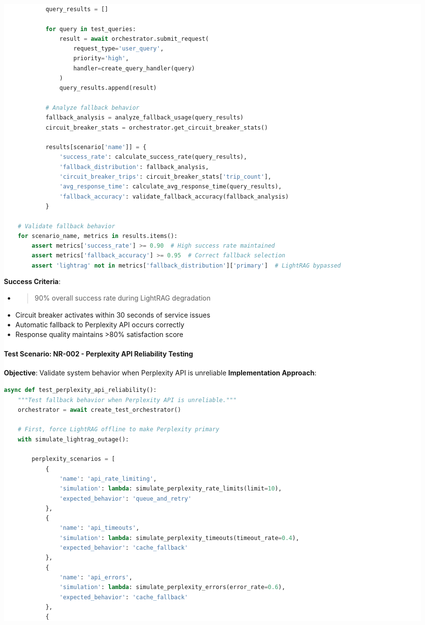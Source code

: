 ```python
            query_results = []
            
            for query in test_queries:
                result = await orchestrator.submit_request(
                    request_type='user_query',
                    priority='high', 
                    handler=create_query_handler(query)
                )
                query_results.append(result)
            
            # Analyze fallback behavior
            fallback_analysis = analyze_fallback_usage(query_results)
            circuit_breaker_stats = orchestrator.get_circuit_breaker_stats()
            
            results[scenario['name']] = {
                'success_rate': calculate_success_rate(query_results),
                'fallback_distribution': fallback_analysis,
                'circuit_breaker_trips': circuit_breaker_stats['trip_count'],
                'avg_response_time': calculate_avg_response_time(query_results),
                'fallback_accuracy': validate_fallback_accuracy(fallback_analysis)
            }
    
    # Validate fallback behavior
    for scenario_name, metrics in results.items():
        assert metrics['success_rate'] >= 0.90  # High success rate maintained
        assert metrics['fallback_accuracy'] >= 0.95  # Correct fallback selection
        assert 'lightrag' not in metrics['fallback_distribution']['primary']  # LightRAG bypassed
```

**Success Criteria**:
- >90% overall success rate during LightRAG degradation
- Circuit breaker activates within 30 seconds of service issues
- Automatic fallback to Perplexity API occurs correctly
- Response quality maintains >80% satisfaction score

#### Test Scenario: NR-002 - Perplexity API Reliability Testing
**Objective**: Validate system behavior when Perplexity API is unreliable
**Implementation Approach**:
```python
async def test_perplexity_api_reliability():
    """Test fallback behavior when Perplexity API is unreliable."""
    orchestrator = await create_test_orchestrator()
    
    # First, force LightRAG offline to make Perplexity primary
    with simulate_lightrag_outage():
        
        perplexity_scenarios = [
            {
                'name': 'api_rate_limiting',
                'simulation': lambda: simulate_perplexity_rate_limits(limit=10),
                'expected_behavior': 'queue_and_retry'
            },
            {
                'name': 'api_timeouts',
                'simulation': lambda: simulate_perplexity_timeouts(timeout_rate=0.4),
                'expected_behavior': 'cache_fallback'
            },
            {
                'name': 'api_errors',
                'simulation': lambda: simulate_perplexity_errors(error_rate=0.6),
                'expected_behavior': 'cache_fallback'
            },
            {
```